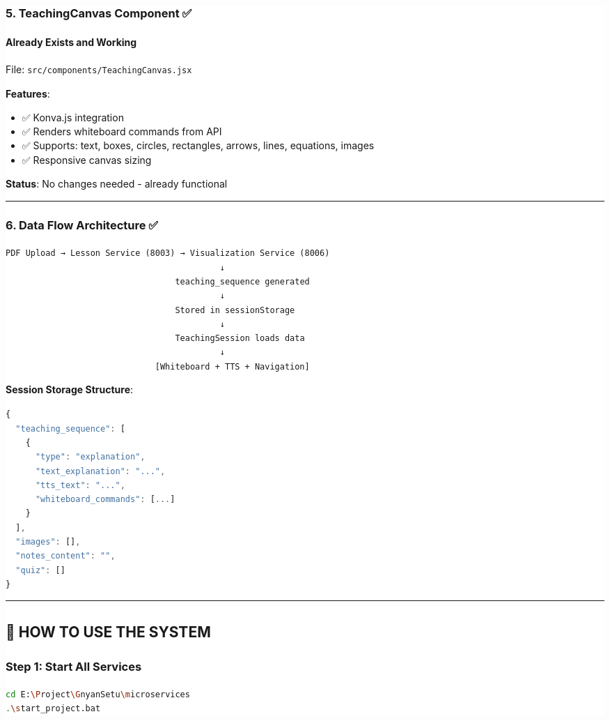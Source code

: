 
### 5. **TeachingCanvas Component** ✅

#### Already Exists and Working
File: `src/components/TeachingCanvas.jsx`

**Features**:
- ✅ Konva.js integration
- ✅ Renders whiteboard commands from API
- ✅ Supports: text, boxes, circles, rectangles, arrows, lines, equations, images
- ✅ Responsive canvas sizing

**Status**: No changes needed - already functional

---

### 6. **Data Flow Architecture** ✅

```
PDF Upload → Lesson Service (8003) → Visualization Service (8006)
                                           ↓
                                  teaching_sequence generated
                                           ↓
                                  Stored in sessionStorage
                                           ↓
                                  TeachingSession loads data
                                           ↓
                              [Whiteboard + TTS + Navigation]
```

**Session Storage Structure**:
```javascript
{
  "teaching_sequence": [
    {
      "type": "explanation",
      "text_explanation": "...",
      "tts_text": "...",
      "whiteboard_commands": [...]
    }
  ],
  "images": [],
  "notes_content": "",
  "quiz": []
}
```

---

## 🚀 HOW TO USE THE SYSTEM

### Step 1: Start All Services
```bash
cd E:\Project\GnyanSetu\microservices
.\start_project.bat
```
